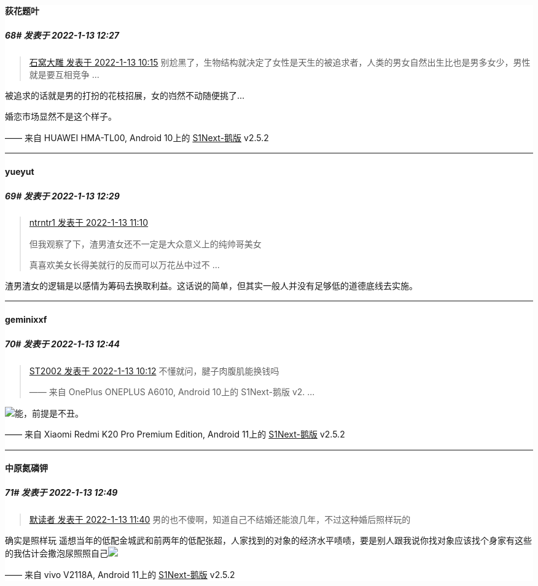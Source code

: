 ####  荻花题叶  
##### 68#       发表于 2022-1-13 12:27

<blockquote><a href="httphttps://bbs.saraba1st.com/2b/forum.php?mod=redirect&amp;goto=findpost&amp;pid=54270197&amp;ptid=2047113" target="_blank">石窝大雕 发表于 2022-1-13 10:15</a>
别尬黑了，生物结构就决定了女性是天生的被追求者，人类的男女自然出生比也是男多女少，男性就是要互相竞争 ...</blockquote>
被追求的话就是男的打扮的花枝招展，女的岿然不动随便挑了…

婚恋市场显然不是这个样子。

—— 来自 HUAWEI HMA-TL00, Android 10上的 [S1Next-鹅版](https://github.com/ykrank/S1-Next/releases) v2.5.2

*****

####  yueyut  
##### 69#       发表于 2022-1-13 12:29

<blockquote><a href="httphttps://bbs.saraba1st.com/2b/forum.php?mod=redirect&amp;goto=findpost&amp;pid=54270932&amp;ptid=2047113" target="_blank">ntrntr1 发表于 2022-1-13 11:10</a>

但我观察了下，渣男渣女还不一定是大众意义上的纯帅哥美女

真喜欢美女长得美就行的反而可以万花丛中过不 ...</blockquote>
渣男渣女的逻辑是以感情为筹码去换取利益。这话说的简单，但其实一般人并没有足够低的道德底线去实施。



*****

####  geminixxf  
##### 70#       发表于 2022-1-13 12:44

<blockquote><a href="httphttps://bbs.saraba1st.com/2b/forum.php?mod=redirect&amp;goto=findpost&amp;pid=54270159&amp;ptid=2047113" target="_blank">ST2002 发表于 2022-1-13 10:12</a>
不懂就问，腱子肉腹肌能换钱吗

—— 来自 OnePlus ONEPLUS A6010, Android 10上的 S1Next-鹅版 v2. ...</blockquote>
<img src="https://static.saraba1st.com/image/smiley/face2017/067.png" referrerpolicy="no-referrer">能，前提是不丑。

—— 来自 Xiaomi Redmi K20 Pro Premium Edition, Android 11上的 [S1Next-鹅版](https://github.com/ykrank/S1-Next/releases) v2.5.2

*****

####  中原氮磷钾  
##### 71#       发表于 2022-1-13 12:49

<blockquote><a href="httphttps://bbs.saraba1st.com/2b/forum.php?mod=redirect&amp;goto=findpost&amp;pid=54271380&amp;ptid=2047113" target="_blank">默读者 发表于 2022-1-13 11:40</a>
男的也不傻啊，知道自己不结婚还能浪几年，不过这种婚后照样玩的</blockquote>
确实是照样玩
遥想当年的低配金城武和前两年的低配张超，人家找到的对象的经济水平啧啧，要是别人跟我说你找对象应该找个身家有这些的我估计会撒泡尿照照自己<img src="https://static.saraba1st.com/image/smiley/face2017/068.png" referrerpolicy="no-referrer">

—— 来自 vivo V2118A, Android 11上的 [S1Next-鹅版](https://github.com/ykrank/S1-Next/releases) v2.5.2
